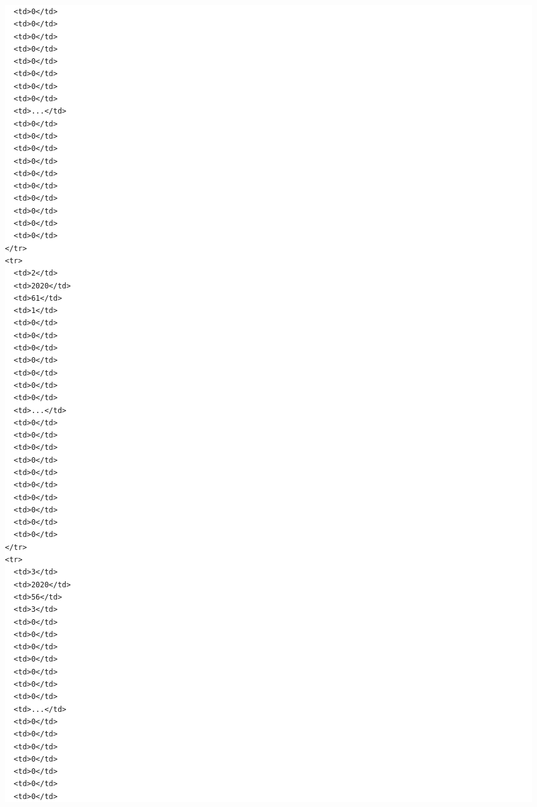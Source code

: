       <td>0</td>
      <td>0</td>
      <td>0</td>
      <td>0</td>
      <td>0</td>
      <td>0</td>
      <td>0</td>
      <td>0</td>
      <td>...</td>
      <td>0</td>
      <td>0</td>
      <td>0</td>
      <td>0</td>
      <td>0</td>
      <td>0</td>
      <td>0</td>
      <td>0</td>
      <td>0</td>
      <td>0</td>
    </tr>
    <tr>
      <td>2</td>
      <td>2020</td>
      <td>61</td>
      <td>1</td>
      <td>0</td>
      <td>0</td>
      <td>0</td>
      <td>0</td>
      <td>0</td>
      <td>0</td>
      <td>0</td>
      <td>...</td>
      <td>0</td>
      <td>0</td>
      <td>0</td>
      <td>0</td>
      <td>0</td>
      <td>0</td>
      <td>0</td>
      <td>0</td>
      <td>0</td>
      <td>0</td>
    </tr>
    <tr>
      <td>3</td>
      <td>2020</td>
      <td>56</td>
      <td>3</td>
      <td>0</td>
      <td>0</td>
      <td>0</td>
      <td>0</td>
      <td>0</td>
      <td>0</td>
      <td>0</td>
      <td>...</td>
      <td>0</td>
      <td>0</td>
      <td>0</td>
      <td>0</td>
      <td>0</td>
      <td>0</td>
      <td>0</td>